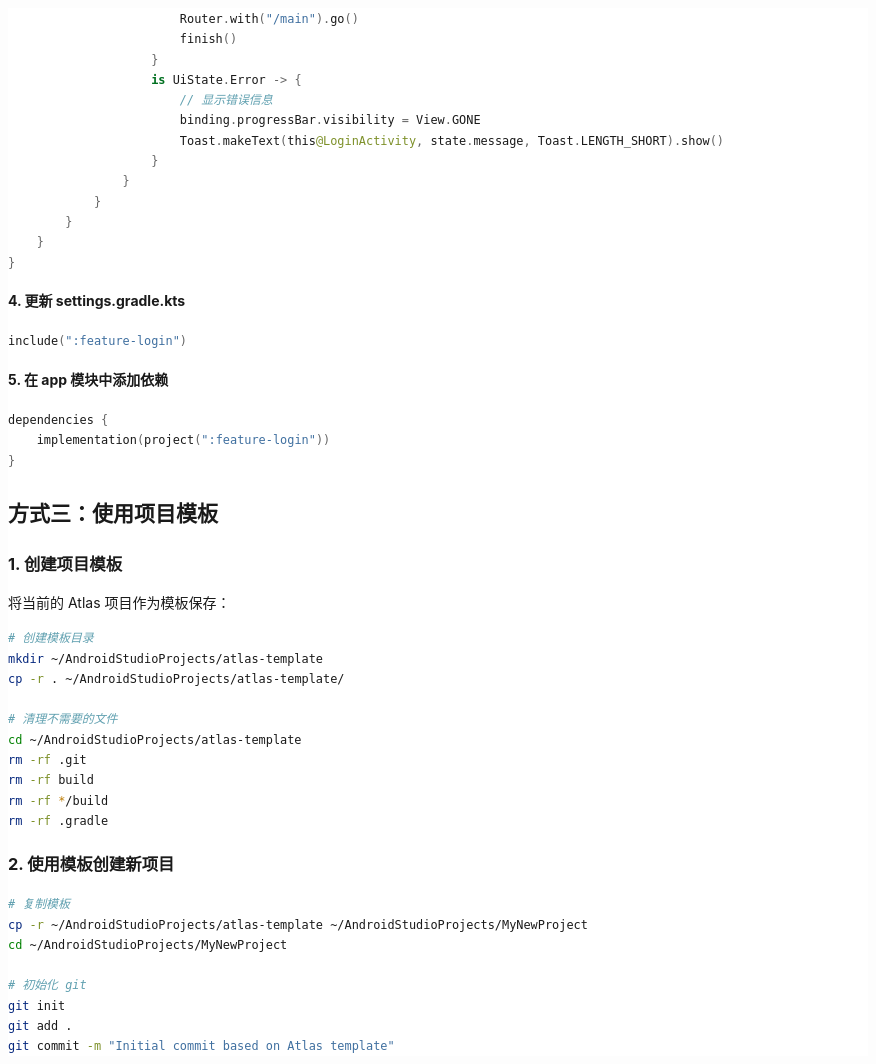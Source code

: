 ```kotlin
                        Router.with("/main").go()
                        finish()
                    }
                    is UiState.Error -> {
                        // 显示错误信息
                        binding.progressBar.visibility = View.GONE
                        Toast.makeText(this@LoginActivity, state.message, Toast.LENGTH_SHORT).show()
                    }
                }
            }
        }
    }
}
```

#### 4. 更新 settings.gradle.kts

```kotlin
include(":feature-login")
```

#### 5. 在 app 模块中添加依赖

```kotlin
dependencies {
    implementation(project(":feature-login"))
}
```

## 方式三：使用项目模板

### 1. 创建项目模板

将当前的 Atlas 项目作为模板保存：

```bash
# 创建模板目录
mkdir ~/AndroidStudioProjects/atlas-template
cp -r . ~/AndroidStudioProjects/atlas-template/

# 清理不需要的文件
cd ~/AndroidStudioProjects/atlas-template
rm -rf .git
rm -rf build
rm -rf */build
rm -rf .gradle
```

### 2. 使用模板创建新项目

```bash
# 复制模板
cp -r ~/AndroidStudioProjects/atlas-template ~/AndroidStudioProjects/MyNewProject
cd ~/AndroidStudioProjects/MyNewProject

# 初始化 git
git init
git add .
git commit -m "Initial commit based on Atlas template"
```
